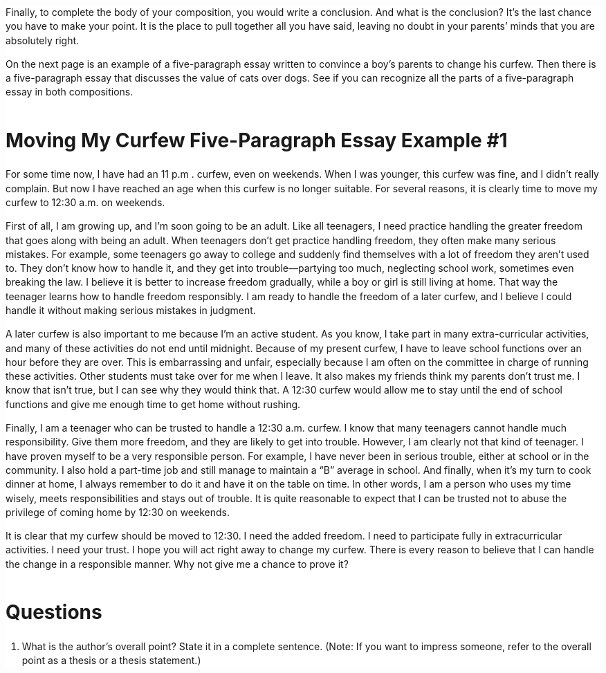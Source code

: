 Finally, to complete the body of your composition, you would write a conclusion. And what is the conclusion? It’s the last chance you have to make your point. It is the place to pull together all you have said, leaving no doubt in your parents’ minds that you are absolutely right.

On the next page is an example of a five-paragraph essay written to convince a boy’s parents to change his curfew. Then there is a five-paragraph essay that discusses the value of cats over dogs. See if you can recognize all the parts of a five-paragraph essay in both compositions.

# Moving My Curfew Five-Paragraph Essay Example #1

For some time now, I have had an $1 1 \ \mathrm { p . m }$ . curfew, even on weekends. When I was younger, this curfew was fine, and I didn’t really complain. But now I have reached an age when this curfew is no longer suitable. For several reasons, it is clearly time to move my curfew to 12:30 a.m. on weekends.

First of all, I am growing up, and I’m soon going to be an adult. Like all teenagers, I need practice handling the greater freedom that goes along with being an adult. When teenagers don’t get practice handling freedom, they often make many serious mistakes. For example, some teenagers go away to college and suddenly find themselves with a lot of freedom they aren’t used to. They don’t know how to handle it, and they get into trouble—partying too much, neglecting school work, sometimes even breaking the law. I believe it is better to increase freedom gradually, while a boy or girl is still living at home. That way the teenager learns how to handle freedom responsibly. I am ready to handle the freedom of a later curfew, and I believe I could handle it without making serious mistakes in judgment.

A later curfew is also important to me because I’m an active student. As you know, I take part in many extra-curricular activities, and many of these activities do not end until midnight. Because of my present curfew, I have to leave school functions over an hour before they are over. This is embarrassing and unfair, especially because I am often on the committee in charge of running these activities. Other students must take over for me when I leave. It also makes my friends think my parents don’t trust me. I know that isn’t true, but I can see why they would think that. A 12:30 curfew would allow me to stay until the end of school functions and give me enough time to get home without rushing.

Finally, I am a teenager who can be trusted to handle a 12:30 a.m. curfew. I know that many teenagers cannot handle much responsibility. Give them more freedom, and they are likely to get into trouble. However, I am clearly not that kind of teenager. I have proven myself to be a very responsible person. For example, I have never been in serious trouble, either at school or in the community. I also hold a part-time job and still manage to maintain a “B” average in school. And finally, when it’s my turn to cook dinner at home, I always remember to do it and have it on the table on time. In other words, I am a person who uses my time wisely, meets responsibilities and stays out of trouble. It is quite reasonable to expect that I can be trusted not to abuse the privilege of coming home by 12:30 on weekends.

It is clear that my curfew should be moved to 12:30. I need the added freedom. I need to participate fully in extracurricular activities. I need your trust. I hope you will act right away to change my curfew. There is every reason to believe that I can handle the change in a responsible manner. Why not give me a chance to prove it?

# Questions

1. What is the author’s overall point? State it in a complete sentence. (Note: If you want to impress someone, refer to the overall point as a thesis or a thesis statement.)

